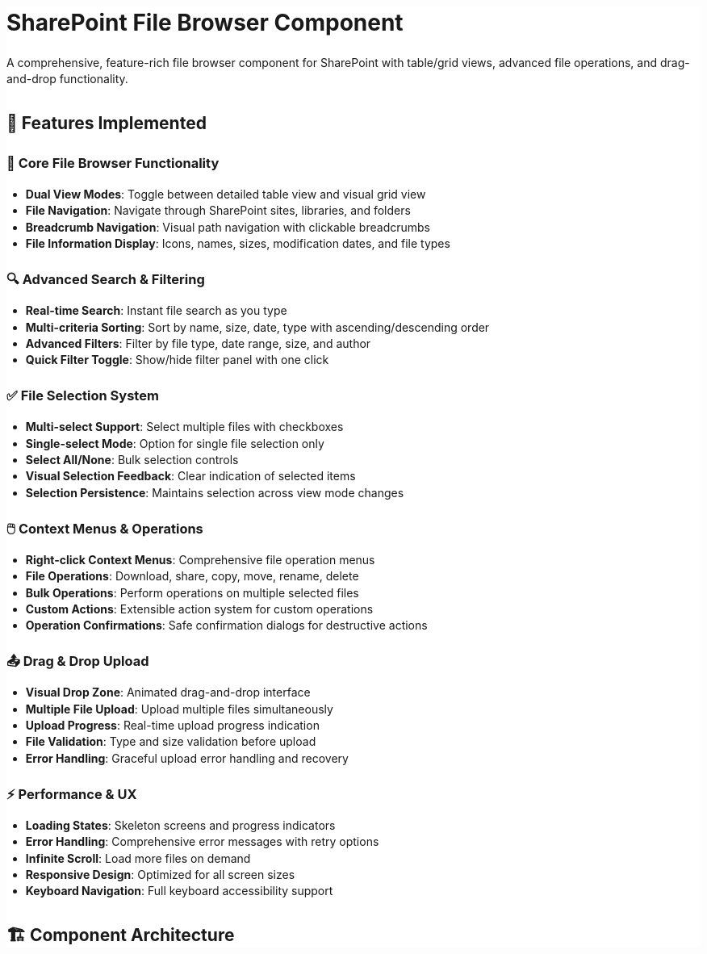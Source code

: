 # SharePoint File Browser Component

A comprehensive, feature-rich file browser component for SharePoint with table/grid views, advanced file operations, and drag-and-drop functionality.

## 🚀 Features Implemented

### 📁 **Core File Browser Functionality**
- **Dual View Modes**: Toggle between detailed table view and visual grid view
- **File Navigation**: Navigate through SharePoint sites, libraries, and folders
- **Breadcrumb Navigation**: Visual path navigation with clickable breadcrumbs
- **File Information Display**: Icons, names, sizes, modification dates, and file types

### 🔍 **Advanced Search & Filtering**
- **Real-time Search**: Instant file search as you type
- **Multi-criteria Sorting**: Sort by name, size, date, type with ascending/descending order
- **Advanced Filters**: Filter by file type, date range, size, and author
- **Quick Filter Toggle**: Show/hide filter panel with one click

### ✅ **File Selection System**
- **Multi-select Support**: Select multiple files with checkboxes
- **Single-select Mode**: Option for single file selection only
- **Select All/None**: Bulk selection controls
- **Visual Selection Feedback**: Clear indication of selected items
- **Selection Persistence**: Maintains selection across view mode changes

### 🖱️ **Context Menus & Operations**
- **Right-click Context Menus**: Comprehensive file operation menus
- **File Operations**: Download, share, copy, move, rename, delete
- **Bulk Operations**: Perform operations on multiple selected files
- **Custom Actions**: Extensible action system for custom operations
- **Operation Confirmations**: Safe confirmation dialogs for destructive actions

### 📤 **Drag & Drop Upload**
- **Visual Drop Zone**: Animated drag-and-drop interface
- **Multiple File Upload**: Upload multiple files simultaneously
- **Upload Progress**: Real-time upload progress indication
- **File Validation**: Type and size validation before upload
- **Error Handling**: Graceful upload error handling and recovery

### ⚡ **Performance & UX**
- **Loading States**: Skeleton screens and progress indicators
- **Error Handling**: Comprehensive error messages with retry options
- **Infinite Scroll**: Load more files on demand
- **Responsive Design**: Optimized for all screen sizes
- **Keyboard Navigation**: Full keyboard accessibility support

## 🏗️ Component Architecture
